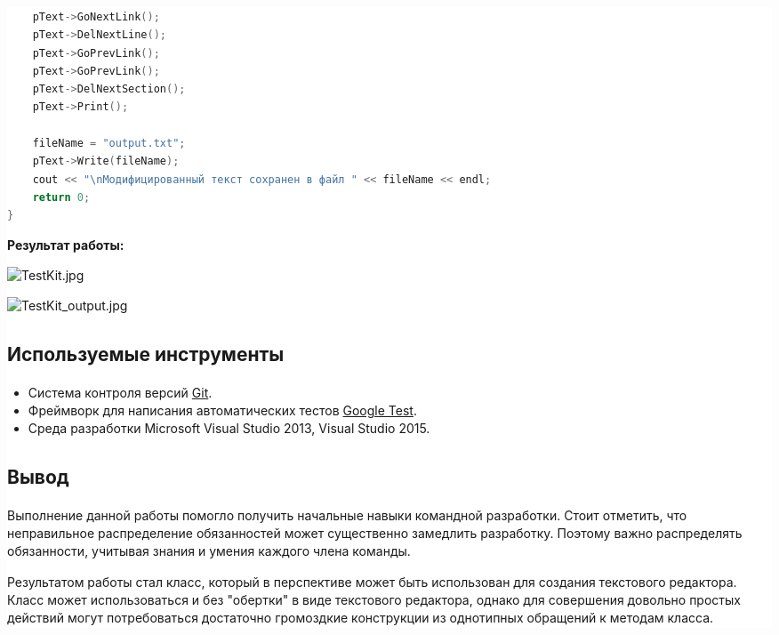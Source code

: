 ```c++
    pText->GoNextLink();
    pText->DelNextLine();
    pText->GoPrevLink();
    pText->GoPrevLink();
    pText->DelNextSection();
    pText->Print();
    
    fileName = "output.txt";
    pText->Write(fileName);
    cout << "\nМодифицированный текст сохранен в файл " << fileName << endl;
    return 0;
}
```

__Результат работы:__

![TestKit.jpg](http://i.imgur.com/4pT1NqV.jpg "TestKit.jpg")

![TestKit_output.jpg](http://i.imgur.com/bC4dysc.jpg "TestKit_output.jpg")

## Используемые инструменты

- Система контроля версий [Git][git].
- Фреймворк для написания автоматических тестов [Google Test][gtest].
- Среда разработки Microsoft Visual Studio 2013, Visual Studio 2015.

## Вывод

Выполнение данной работы помогло получить начальные навыки командной разработки. Стоит отметить, что неправильное распределение обязанностей может существенно замедлить разработку. Поэтому важно распределять обязанности, учитывая знания и умения каждого члена команды.  

Результатом работы стал класс, который в перспективе может быть использован для создания текстового редактора. Класс может использоваться и без "обертки" в виде текстового редактора, однако для совершения довольно простых действий могут потребоваться достаточно громоздкие конструкции из однотипных обращений к методам класса.



[git]:         https://git-scm.com/book/ru/v2
[gtest]:       https://github.com/google/googletest
[sieve]:       http://habrahabr.ru/post/91112
[git-guide]:   https://bitbucket.org/ashtan/mp2-lab1-set/src/ff6d76c3dcc2a531cefdc17aad5484c9bb8b47c5/docs/part1-git.md?at=master&fileviewer=file-view-default
[gtest-guide]: https://bitbucket.org/ashtan/mp2-lab1-set/src/ff6d76c3dcc2a531cefdc17aad5484c9bb8b47c5/docs/part2-google-test.md?at=master&fileviewer=file-view-default
[upstream]:    https://bitbucket.org/ashtan/mp2-lab1-set 